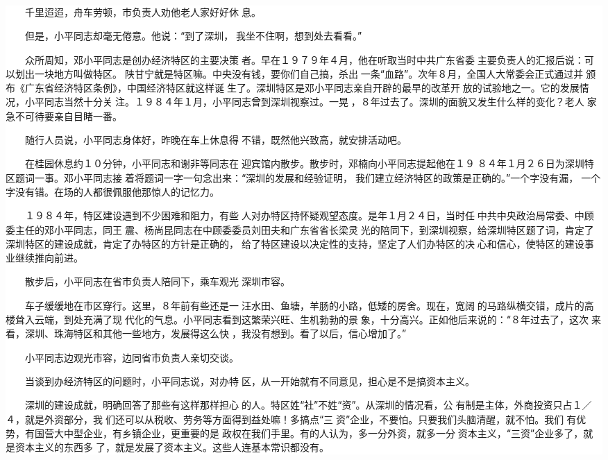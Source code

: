 　　千里迢迢，舟车劳顿，市负责人劝他老人家好好休
息。

　　但是，小平同志却毫无倦意。他说：“到了深圳，
我坐不住啊，想到处去看看。”

　　众所周知，邓小平同志是创办经济特区的主要决策
者。早在１９７９年４月，他在听取当时中共广东省委
主要负责人的汇报后说：可以划出一块地方叫做特区。
陕甘宁就是特区嘛。中央没有钱，要你们自己搞，杀出
一条“血路”。次年８月，全国人大常委会正式通过并
颁布《广东省经济特区条例》，中国经济特区就这样诞
生了。深圳特区是邓小平同志亲自开辟的最早的改革开
放的试验地之一。它的发展情况，小平同志当然十分关
注。１９８４年１月，小平同志曾到深圳视察过。一晃
，８年过去了。深圳的面貌又发生什么样的变化？老人
家急不可待要亲自目睹一番。

　　随行人员说，小平同志身体好，昨晚在车上休息得
不错，既然他兴致高，就安排活动吧。

　　在桂园休息约１０分钟，小平同志和谢非等同志在
迎宾馆内散步。散步时，邓楠向小平同志提起他在１９
８４年１月２６日为深圳特区题词一事。邓小平同志接
着将题词一字一句念出来：“深圳的发展和经验证明，
我们建立经济特区的政策是正确的。”一个字没有漏，
一个字没有错。在场的人都很佩服他那惊人的记忆力。

　　１９８４年，特区建设遇到不少困难和阻力，有些
人对办特区持怀疑观望态度。是年１月２４日，当时任
中共中央政治局常委、中顾委主任的邓小平同志，同王
震、杨尚昆同志在中顾委委员刘田夫和广东省省长梁灵
光的陪同下，到深圳视察，给深圳特区题了词，肯定了
深圳特区的建设成就，肯定了办特区的方针是正确的，
给了特区建设以决定性的支持，坚定了人们办特区的决
心和信心，使特区的建设事业继续推向前进。

　　散步后，小平同志在省市负责人陪同下，乘车观光
深圳市容。

　　车子缓缓地在市区穿行。这里，８年前有些还是一
汪水田、鱼塘，羊肠的小路，低矮的房舍。现在，宽阔
的马路纵横交错，成片的高楼耸入云端，到处充满了现
代化的气息。小平同志看到这繁荣兴旺、生机勃勃的景
象，十分高兴。正如他后来说的：“８年过去了，这次
来看，深圳、珠海特区和其他一些地方，发展得这么快
，我没有想到。看了以后，信心增加了。”

　　小平同志边观光市容，边同省市负责人亲切交谈。

　　当谈到办经济特区的问题时，小平同志说，对办特
区，从一开始就有不同意见，担心是不是搞资本主义。

　　深圳的建设成就，明确回答了那些有这样那样担心
的人。特区姓“社”不姓“资”。从深圳的情况看，公
有制是主体，外商投资只占１／４，就是外资部分，我
们还可以从税收、劳务等方面得到益处嘛！多搞点“三
资”企业，不要怕。只要我们头脑清醒，就不怕。我们
有优势，有国营大中型企业，有乡镇企业，更重要的是
政权在我们手里。有的人认为，多一分外资，就多一分
资本主义，“三资”企业多了，就是资本主义的东西多
了，就是发展了资本主义。这些人连基本常识都没有。
